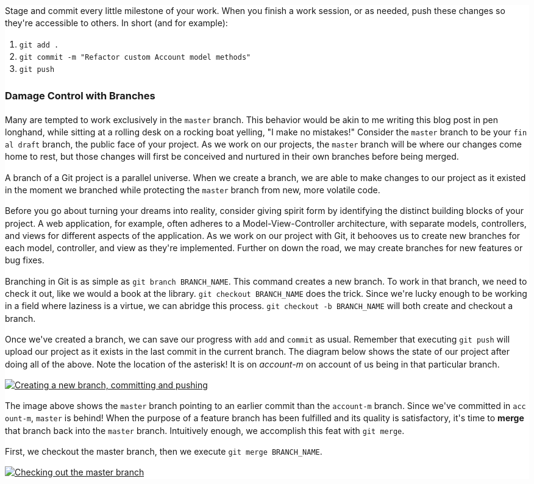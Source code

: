 Stage and commit every little milestone of your work. When you finish a work session, or as needed, push these changes so they're accessible to others. In short (and for example):

1.  `git add .`
2.  `git commit -m "Refactor custom Account model methods"`
3.  `git push`

### [](https://dev.to/levi/a-simple-git-branch-workflow-24hh#damage-control-with-branches)Damage Control with Branches

Many are tempted to work exclusively in the `master` branch. This behavior would be akin to me writing this blog post in pen longhand, while sitting at a rolling desk on a rocking boat yelling, "I make no mistakes!" Consider the `master` branch to be your `final draft` branch, the public face of your project. As we work on our projects, the `master` branch will be where our changes come home to rest, but those changes will first be conceived and nurtured in their own branches before being merged.

A branch of a Git project is a parallel universe. When we create a branch, we are able to make changes to our project as it existed in the moment we branched while protecting the `master` branch from new, more volatile code.

Before you go about turning your dreams into reality, consider giving spirit form by identifying the distinct building blocks of your project. A web application, for example, often adheres to a Model-View-Controller architecture, with separate models, controllers, and views for different aspects of the application. As we work on our project with Git, it behooves us to create new branches for each model, controller, and view as they're implemented. Further on down the road, we may create branches for new features or bug fixes.

Branching in Git is as simple as `git branch BRANCH_NAME`. This command creates a new branch. To work in that branch, we need to check it out, like we would a book at the library. `git checkout BRANCH_NAME` does the trick. Since we're lucky enough to be working in a field where laziness is a virtue, we can abridge this process. `git checkout -b BRANCH_NAME` will both create and checkout a branch.

Once we've created a branch, we can save our progress with `add` and `commit` as usual. Remember that executing `git push` will upload our project as it exists in the last commit in the current branch. The diagram below shows the state of our project after doing all of the above. Note the location of the asterisk! It is on *account-m* on account of us being in that particular branch.

[![Creating a new branch, committing and pushing](https://res.cloudinary.com/practicaldev/image/fetch/s--fCWW2kA5--/c_limit%2Cf_auto%2Cfl_progressive%2Cq_auto%2Cw_880/https://thepracticaldev.s3.amazonaws.com/i/x38e8dyyccaxcrk3wd47.png)](https://res.cloudinary.com/practicaldev/image/fetch/s--fCWW2kA5--/c_limit%2Cf_auto%2Cfl_progressive%2Cq_auto%2Cw_880/https://thepracticaldev.s3.amazonaws.com/i/x38e8dyyccaxcrk3wd47.png)

The image above shows the `master` branch pointing to an earlier commit than the `account-m` branch. Since we've committed in `account-m`, `master` is behind! When the purpose of a feature branch has been fulfilled and its quality is satisfactory, it's time to **merge** that branch back into the `master` branch. Intuitively enough, we accomplish this feat with `git merge`.

First, we checkout the master branch, then we execute `git merge BRANCH_NAME`.

[![Checking out the master branch](https://res.cloudinary.com/practicaldev/image/fetch/s--JhOeVs_9--/c_limit%2Cf_auto%2Cfl_progressive%2Cq_auto%2Cw_880/https://thepracticaldev.s3.amazonaws.com/i/7odwx9sa24dxxib7jxki.png)](https://res.cloudinary.com/practicaldev/image/fetch/s--JhOeVs_9--/c_limit%2Cf_auto%2Cfl_progressive%2Cq_auto%2Cw_880/https://thepracticaldev.s3.amazonaws.com/i/7odwx9sa24dxxib7jxki.png)
